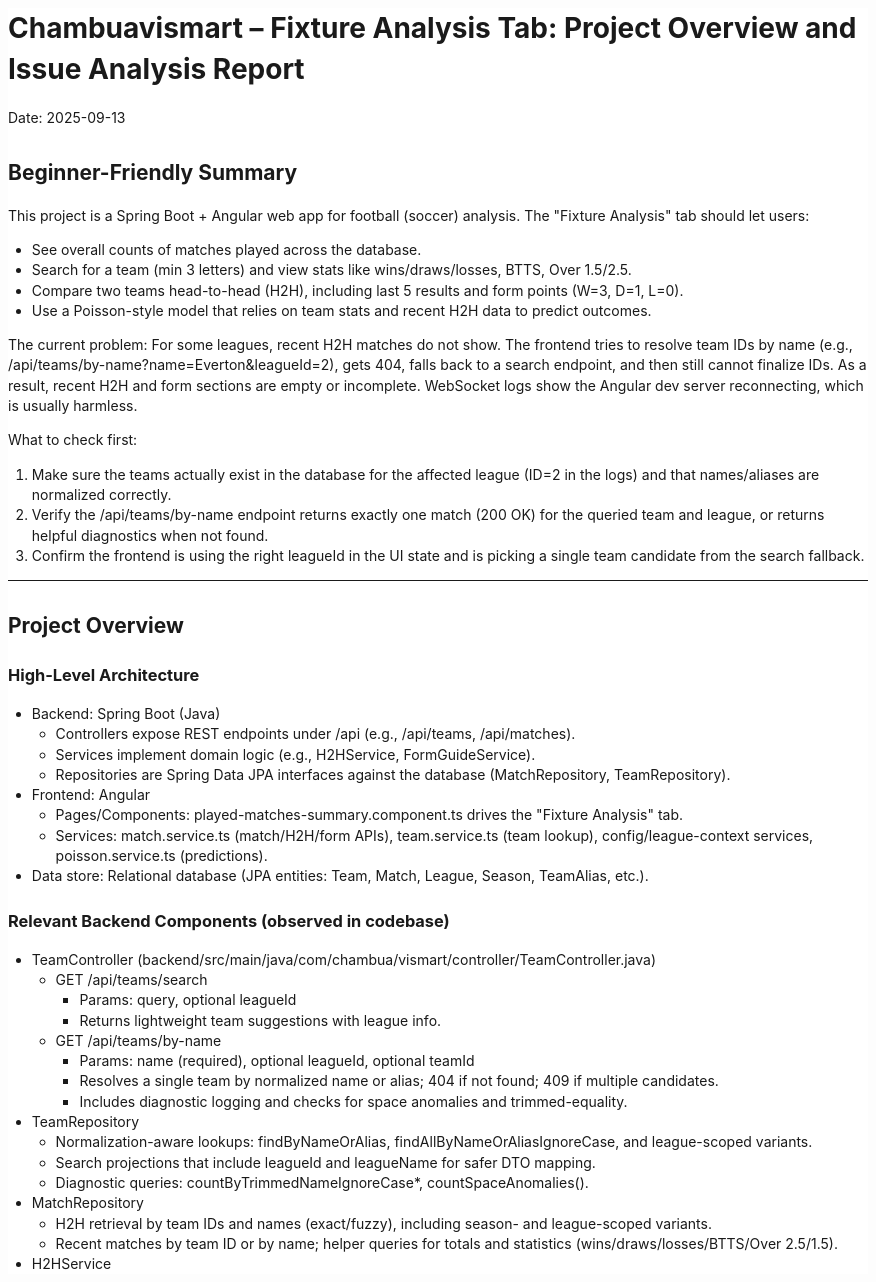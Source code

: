 # Chambuavismart – Fixture Analysis Tab: Project Overview and Issue Analysis Report

Date: 2025-09-13

## Beginner-Friendly Summary
This project is a Spring Boot + Angular web app for football (soccer) analysis. The "Fixture Analysis" tab should let users:
- See overall counts of matches played across the database.
- Search for a team (min 3 letters) and view stats like wins/draws/losses, BTTS, Over 1.5/2.5.
- Compare two teams head-to-head (H2H), including last 5 results and form points (W=3, D=1, L=0).
- Use a Poisson-style model that relies on team stats and recent H2H data to predict outcomes.

The current problem: For some leagues, recent H2H matches do not show. The frontend tries to resolve team IDs by name (e.g., /api/teams/by-name?name=Everton&leagueId=2), gets 404, falls back to a search endpoint, and then still cannot finalize IDs. As a result, recent H2H and form sections are empty or incomplete. WebSocket logs show the Angular dev server reconnecting, which is usually harmless.

What to check first:
1) Make sure the teams actually exist in the database for the affected league (ID=2 in the logs) and that names/aliases are normalized correctly.
2) Verify the /api/teams/by-name endpoint returns exactly one match (200 OK) for the queried team and league, or returns helpful diagnostics when not found.
3) Confirm the frontend is using the right leagueId in the UI state and is picking a single team candidate from the search fallback.

---

## Project Overview

### High-Level Architecture
- Backend: Spring Boot (Java)
  - Controllers expose REST endpoints under /api (e.g., /api/teams, /api/matches).
  - Services implement domain logic (e.g., H2HService, FormGuideService).
  - Repositories are Spring Data JPA interfaces against the database (MatchRepository, TeamRepository).
- Frontend: Angular
  - Pages/Components: played-matches-summary.component.ts drives the "Fixture Analysis" tab.
  - Services: match.service.ts (match/H2H/form APIs), team.service.ts (team lookup), config/league-context services, poisson.service.ts (predictions).
- Data store: Relational database (JPA entities: Team, Match, League, Season, TeamAlias, etc.).

### Relevant Backend Components (observed in codebase)
- TeamController (backend/src/main/java/com/chambua/vismart/controller/TeamController.java)
  - GET /api/teams/search
    - Params: query, optional leagueId
    - Returns lightweight team suggestions with league info.
  - GET /api/teams/by-name
    - Params: name (required), optional leagueId, optional teamId
    - Resolves a single team by normalized name or alias; 404 if not found; 409 if multiple candidates.
    - Includes diagnostic logging and checks for space anomalies and trimmed-equality.
- TeamRepository
  - Normalization-aware lookups: findByNameOrAlias, findAllByNameOrAliasIgnoreCase, and league-scoped variants.
  - Search projections that include leagueId and leagueName for safer DTO mapping.
  - Diagnostic queries: countByTrimmedNameIgnoreCase*, countSpaceAnomalies().
- MatchRepository
  - H2H retrieval by team IDs and names (exact/fuzzy), including season- and league-scoped variants.
  - Recent matches by team ID or by name; helper queries for totals and statistics (wins/draws/losses/BTTS/Over 2.5/1.5).
- H2HService